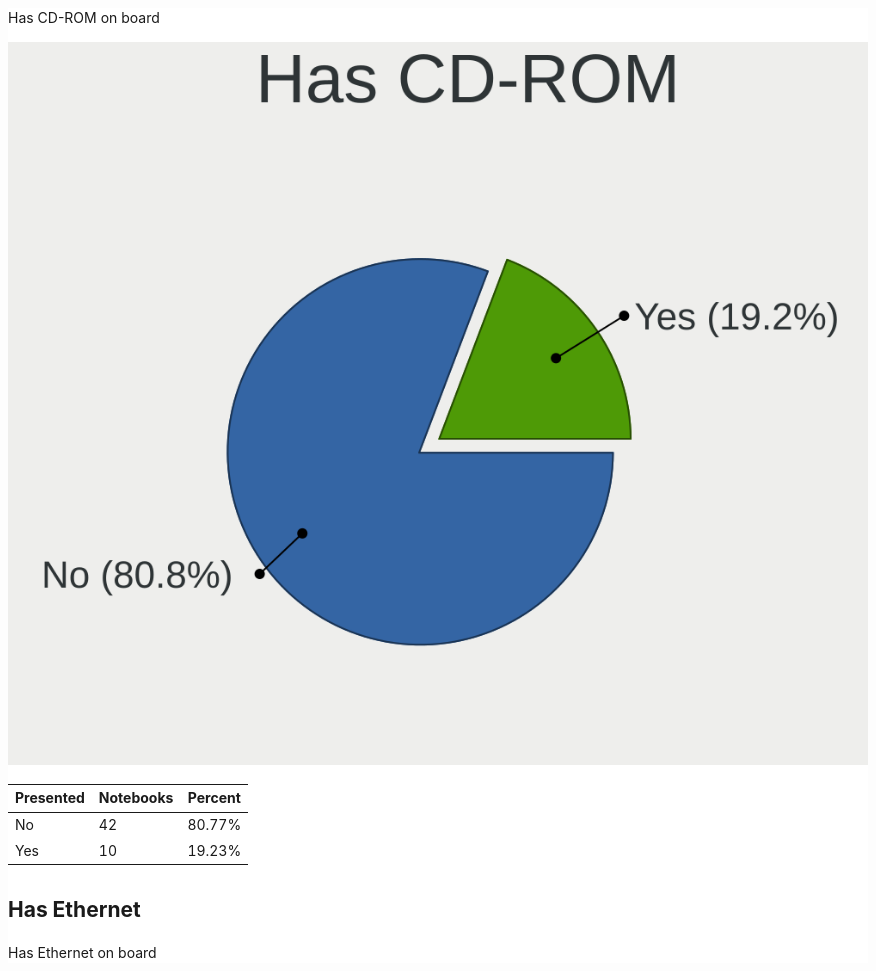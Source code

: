Has CD-ROM on board

![Has CD-ROM](./images/pie_chart/node_has_cdrom.svg)


| Presented | Notebooks | Percent |
|-----------|-----------|---------|
| No        | 42        | 80.77%  |
| Yes       | 10        | 19.23%  |

Has Ethernet
------------

Has Ethernet on board
